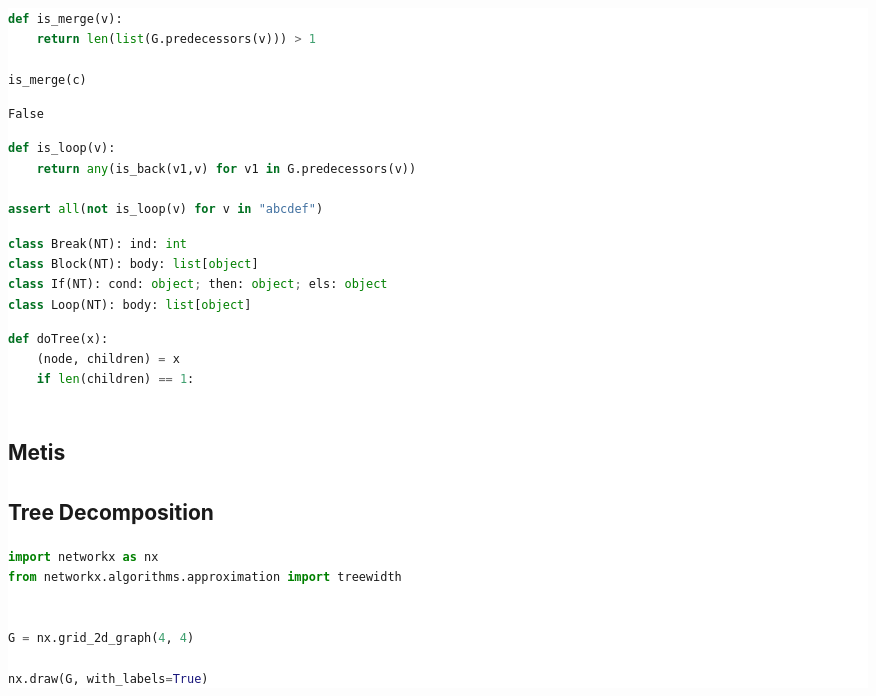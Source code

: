 ```python
def is_merge(v):
    return len(list(G.predecessors(v))) > 1

is_merge(c)
```

    False

```python
def is_loop(v):
    return any(is_back(v1,v) for v1 in G.predecessors(v))

assert all(not is_loop(v) for v in "abcdef")

```

```python
class Break(NT): ind: int
class Block(NT): body: list[object]
class If(NT): cond: object; then: object; els: object
class Loop(NT): body: list[object]


```

```python
def doTree(x):
    (node, children) = x
    if len(children) == 1:
        

```

## Metis

## Tree Decomposition

```python
import networkx as nx
from networkx.algorithms.approximation import treewidth


G = nx.grid_2d_graph(4, 4)

nx.draw(G, with_labels=True)
```
